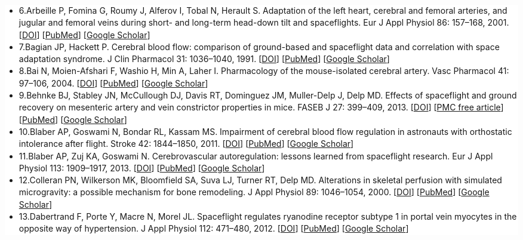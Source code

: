 *   6.Arbeille P, Fomina G, Roumy J, Alferov I, Tobal N, Herault S. Adaptation of the left heart, cerebral and femoral arteries, and jugular and femoral veins during short- and long-term head-down tilt and spaceflights. Eur J Appl Physiol 86: 157–168, 2001. \[[DOI](https://doi.org/10.1007/s004210100473)\] \[[PubMed](https://pubmed.ncbi.nlm.nih.gov/11822475/)\] \[[Google Scholar](https://scholar.google.com/scholar_lookup?journal=Eur%20J%20Appl%20Physiol&title=Adaptation%20of%20the%20left%20heart,%20cerebral%20and%20femoral%20arteries,%20and%20jugular%20and%20femoral%20veins%20during%20short-%20and%20long-term%20head-down%20tilt%20and%20spaceflights&author=P%20Arbeille&author=G%20Fomina&author=J%20Roumy&author=I%20Alferov&author=N%20Tobal&volume=86&publication_year=2001&pages=157-168&pmid=11822475&doi=10.1007/s004210100473&)\]
*   7.Bagian JP, Hackett P. Cerebral blood flow: comparison of ground-based and spaceflight data and correlation with space adaptation syndrome. J Clin Pharmacol 31: 1036–1040, 1991. \[[DOI](https://doi.org/10.1002/j.1552-4604.1991.tb03668.x)\] \[[PubMed](https://pubmed.ncbi.nlm.nih.gov/1761714/)\] \[[Google Scholar](https://scholar.google.com/scholar_lookup?journal=J%20Clin%20Pharmacol&title=Cerebral%20blood%20flow:%20comparison%20of%20ground-based%20and%20spaceflight%20data%20and%20correlation%20with%20space%20adaptation%20syndrome&author=JP%20Bagian&author=P%20Hackett&volume=31&publication_year=1991&pages=1036-1040&pmid=1761714&doi=10.1002/j.1552-4604.1991.tb03668.x&)\]
*   8.Bai N, Moien-Afshari F, Washio H, Min A, Laher I. Pharmacology of the mouse-isolated cerebral artery. Vasc Pharmacol 41: 97–106, 2004. \[[DOI](https://doi.org/10.1016/j.vph.2004.07.001)\] \[[PubMed](https://pubmed.ncbi.nlm.nih.gov/15380735/)\] \[[Google Scholar](https://scholar.google.com/scholar_lookup?journal=Vasc%20Pharmacol&title=Pharmacology%20of%20the%20mouse-isolated%20cerebral%20artery&author=N%20Bai&author=F%20Moien-Afshari&author=H%20Washio&author=A%20Min&author=I%20Laher&volume=41&publication_year=2004&pages=97-106&pmid=15380735&doi=10.1016/j.vph.2004.07.001&)\]
*   9.Behnke BJ, Stabley JN, McCullough DJ, Davis RT, Dominguez JM, Muller-Delp J, Delp MD. Effects of spaceflight and ground recovery on mesenteric artery and vein constrictor properties in mice. FASEB J 27: 399–409, 2013. \[[DOI](https://doi.org/10.1096/fj.12-218503)\] \[[PMC free article](https://www.ncbi.nlm.nih.gov/articles/PMC4050424/)\] \[[PubMed](https://pubmed.ncbi.nlm.nih.gov/23099650/)\] \[[Google Scholar](https://scholar.google.com/scholar_lookup?journal=FASEB%20J&title=Effects%20of%20spaceflight%20and%20ground%20recovery%20on%20mesenteric%20artery%20and%20vein%20constrictor%20properties%20in%20mice&author=BJ%20Behnke&author=JN%20Stabley&author=DJ%20McCullough&author=RT%20Davis&author=JM%20Dominguez&volume=27&publication_year=2013&pages=399-409&pmid=23099650&doi=10.1096/fj.12-218503&)\]
*   10.Blaber AP, Goswami N, Bondar RL, Kassam MS. Impairment of cerebral blood flow regulation in astronauts with orthostatic intolerance after flight. Stroke 42: 1844–1850, 2011. \[[DOI](https://doi.org/10.1161/STROKEAHA.110.610576)\] \[[PubMed](https://pubmed.ncbi.nlm.nih.gov/21617145/)\] \[[Google Scholar](https://scholar.google.com/scholar_lookup?journal=Stroke&title=Impairment%20of%20cerebral%20blood%20flow%20regulation%20in%20astronauts%20with%20orthostatic%20intolerance%20after%20flight&author=AP%20Blaber&author=N%20Goswami&author=RL%20Bondar&author=MS%20Kassam&volume=42&publication_year=2011&pages=1844-1850&pmid=21617145&doi=10.1161/STROKEAHA.110.610576&)\]
*   11.Blaber AP, Zuj KA, Goswami N. Cerebrovascular autoregulation: lessons learned from spaceflight research. Eur J Appl Physiol 113: 1909–1917, 2013. \[[DOI](https://doi.org/10.1007/s00421-012-2539-x)\] \[[PubMed](https://pubmed.ncbi.nlm.nih.gov/23132388/)\] \[[Google Scholar](https://scholar.google.com/scholar_lookup?journal=Eur%20J%20Appl%20Physiol&title=Cerebrovascular%20autoregulation:%20lessons%20learned%20from%20spaceflight%20research&author=AP%20Blaber&author=KA%20Zuj&author=N%20Goswami&volume=113&publication_year=2013&pages=1909-1917&pmid=23132388&doi=10.1007/s00421-012-2539-x&)\]
*   12.Colleran PN, Wilkerson MK, Bloomfield SA, Suva LJ, Turner RT, Delp MD. Alterations in skeletal perfusion with simulated microgravity: a possible mechanism for bone remodeling. J Appl Physiol 89: 1046–1054, 2000. \[[DOI](https://doi.org/10.1152/jappl.2000.89.3.1046)\] \[[PubMed](https://pubmed.ncbi.nlm.nih.gov/10956349/)\] \[[Google Scholar](https://scholar.google.com/scholar_lookup?journal=J%20Appl%20Physiol&title=Alterations%20in%20skeletal%20perfusion%20with%20simulated%20microgravity:%20a%20possible%20mechanism%20for%20bone%20remodeling&author=PN%20Colleran&author=MK%20Wilkerson&author=SA%20Bloomfield&author=LJ%20Suva&author=RT%20Turner&volume=89&publication_year=2000&pages=1046-1054&pmid=10956349&doi=10.1152/jappl.2000.89.3.1046&)\]
*   13.Dabertrand F, Porte Y, Macre N, Morel JL. Spaceflight regulates ryanodine receptor subtype 1 in portal vein myocytes in the opposite way of hypertension. J Appl Physiol 112: 471–480, 2012. \[[DOI](https://doi.org/10.1152/japplphysiol.00733.2011)\] \[[PubMed](https://pubmed.ncbi.nlm.nih.gov/22096120/)\] \[[Google Scholar](https://scholar.google.com/scholar_lookup?journal=J%20Appl%20Physiol&title=Spaceflight%20regulates%20ryanodine%20receptor%20subtype%201%20in%20portal%20vein%20myocytes%20in%20the%20opposite%20way%20of%20hypertension&author=F%20Dabertrand&author=Y%20Porte&author=N%20Macre&author=JL%20Morel&volume=112&publication_year=2012&pages=471-480&pmid=22096120&doi=10.1152/japplphysiol.00733.2011&)\]